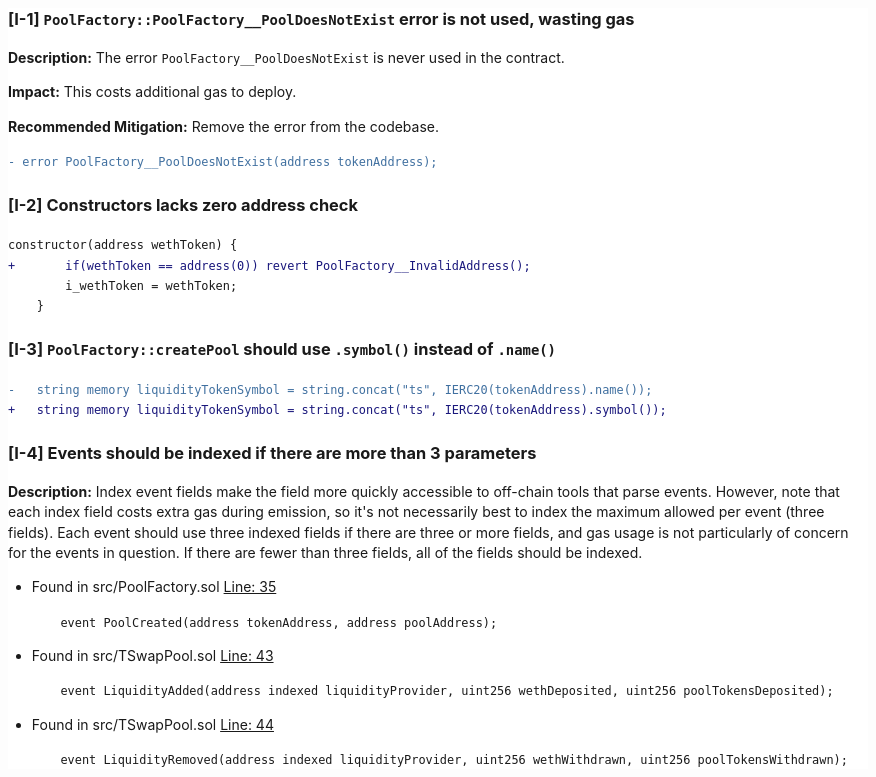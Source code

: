 ### [I-1] `PoolFactory::PoolFactory__PoolDoesNotExist` error is not used, wasting gas

**Description:** The error `PoolFactory__PoolDoesNotExist` is never used in the contract.

**Impact:** This costs additional gas to deploy.

**Recommended Mitigation:** Remove the error from the codebase.

```diff
- error PoolFactory__PoolDoesNotExist(address tokenAddress);
```

### [I-2] Constructors lacks zero address check

```diff
constructor(address wethToken) {
+       if(wethToken == address(0)) revert PoolFactory__InvalidAddress();
        i_wethToken = wethToken;
    }
```

### [I-3] `PoolFactory::createPool` should use `.symbol()` instead of `.name()`

```diff
-   string memory liquidityTokenSymbol = string.concat("ts", IERC20(tokenAddress).name());
+   string memory liquidityTokenSymbol = string.concat("ts", IERC20(tokenAddress).symbol());
```

### [I-4] Events should be indexed if there are more than 3 parameters

**Description:** Index event fields make the field more quickly accessible to off-chain tools that parse events. However, note that each index field costs extra gas during emission, so it's not necessarily best to index the maximum allowed per event (three fields). Each event should use three indexed fields if there are three or more fields, and gas usage is not particularly of concern for the events in question. If there are fewer than three fields, all of the fields should be indexed.

- Found in src/PoolFactory.sol [Line: 35](src/PoolFactory.sol#L35)

  ```solidity
      event PoolCreated(address tokenAddress, address poolAddress);
  ```

- Found in src/TSwapPool.sol [Line: 43](src/TSwapPool.sol#L43)

  ```solidity
      event LiquidityAdded(address indexed liquidityProvider, uint256 wethDeposited, uint256 poolTokensDeposited);
  ```

- Found in src/TSwapPool.sol [Line: 44](src/TSwapPool.sol#L44)

  ```solidity
      event LiquidityRemoved(address indexed liquidityProvider, uint256 wethWithdrawn, uint256 poolTokensWithdrawn);
  ```
